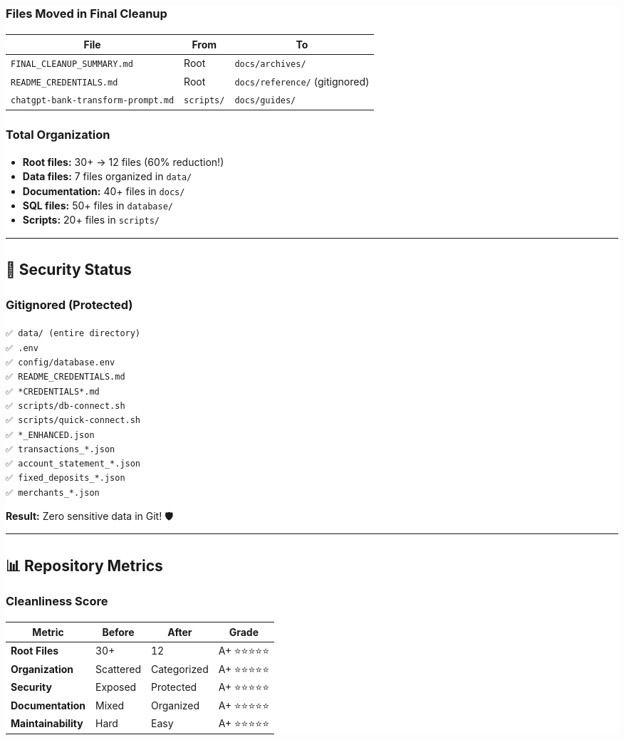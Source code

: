 ### Files Moved in Final Cleanup
| File | From | To |
|------|------|-----|
| `FINAL_CLEANUP_SUMMARY.md` | Root | `docs/archives/` |
| `README_CREDENTIALS.md` | Root | `docs/reference/` (gitignored) |
| `chatgpt-bank-transform-prompt.md` | `scripts/` | `docs/guides/` |

### Total Organization
- **Root files:** 30+ → 12 files (60% reduction!)
- **Data files:** 7 files organized in `data/`
- **Documentation:** 40+ files in `docs/`
- **SQL files:** 50+ files in `database/`
- **Scripts:** 20+ files in `scripts/`

---

## 🔐 Security Status

### Gitignored (Protected)
```gitignore
✅ data/ (entire directory)
✅ .env
✅ config/database.env
✅ README_CREDENTIALS.md
✅ *CREDENTIALS*.md
✅ scripts/db-connect.sh
✅ scripts/quick-connect.sh
✅ *_ENHANCED.json
✅ transactions_*.json
✅ account_statement_*.json
✅ fixed_deposits_*.json
✅ merchants_*.json
```

**Result:** Zero sensitive data in Git! 🛡️

---

## 📊 Repository Metrics

### Cleanliness Score
| Metric | Before | After | Grade |
|--------|--------|-------|-------|
| **Root Files** | 30+ | 12 | A+ ⭐⭐⭐⭐⭐ |
| **Organization** | Scattered | Categorized | A+ ⭐⭐⭐⭐⭐ |
| **Security** | Exposed | Protected | A+ ⭐⭐⭐⭐⭐ |
| **Documentation** | Mixed | Organized | A+ ⭐⭐⭐⭐⭐ |
| **Maintainability** | Hard | Easy | A+ ⭐⭐⭐⭐⭐ |
